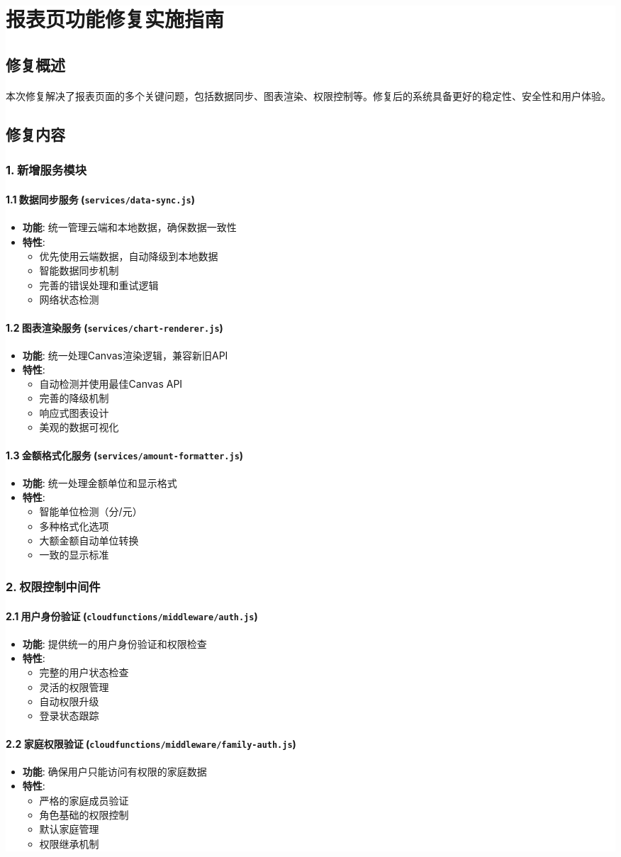 # 报表页功能修复实施指南

## 修复概述

本次修复解决了报表页面的多个关键问题，包括数据同步、图表渲染、权限控制等。修复后的系统具备更好的稳定性、安全性和用户体验。

## 修复内容

### 1. 新增服务模块

#### 1.1 数据同步服务 (`services/data-sync.js`)
- **功能**: 统一管理云端和本地数据，确保数据一致性
- **特性**:
  - 优先使用云端数据，自动降级到本地数据
  - 智能数据同步机制
  - 完善的错误处理和重试逻辑
  - 网络状态检测

#### 1.2 图表渲染服务 (`services/chart-renderer.js`)
- **功能**: 统一处理Canvas渲染逻辑，兼容新旧API
- **特性**:
  - 自动检测并使用最佳Canvas API
  - 完善的降级机制
  - 响应式图表设计
  - 美观的数据可视化

#### 1.3 金额格式化服务 (`services/amount-formatter.js`)
- **功能**: 统一处理金额单位和显示格式
- **特性**:
  - 智能单位检测（分/元）
  - 多种格式化选项
  - 大额金额自动单位转换
  - 一致的显示标准

### 2. 权限控制中间件

#### 2.1 用户身份验证 (`cloudfunctions/middleware/auth.js`)
- **功能**: 提供统一的用户身份验证和权限检查
- **特性**:
  - 完整的用户状态检查
  - 灵活的权限管理
  - 自动权限升级
  - 登录状态跟踪

#### 2.2 家庭权限验证 (`cloudfunctions/middleware/family-auth.js`)
- **功能**: 确保用户只能访问有权限的家庭数据
- **特性**:
  - 严格的家庭成员验证
  - 角色基础的权限控制
  - 默认家庭管理
  - 权限继承机制
